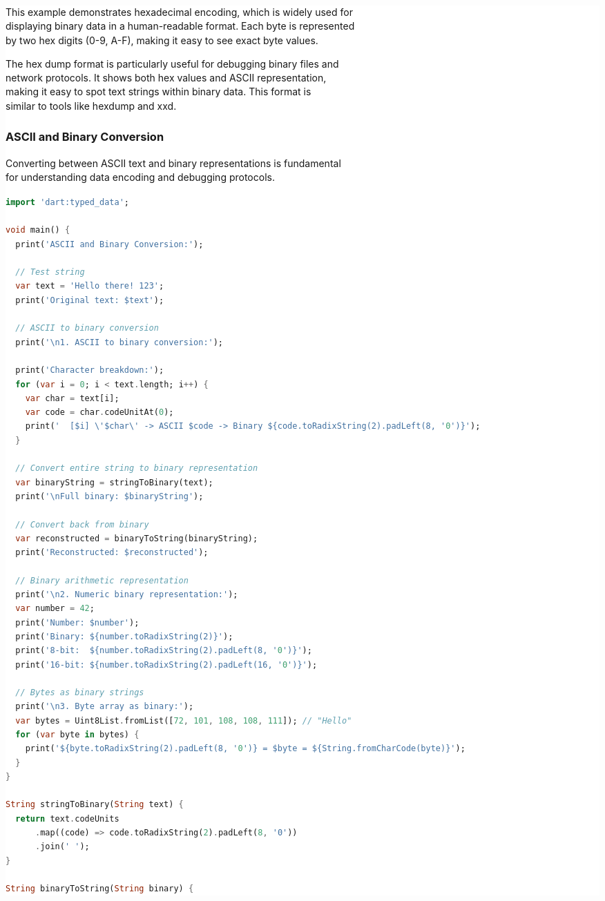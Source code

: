 This example demonstrates hexadecimal encoding, which is widely used for  
displaying binary data in a human-readable format. Each byte is represented  
by two hex digits (0-9, A-F), making it easy to see exact byte values.  

The hex dump format is particularly useful for debugging binary files and  
network protocols. It shows both hex values and ASCII representation,  
making it easy to spot text strings within binary data. This format is  
similar to tools like hexdump and xxd.  

### ASCII and Binary Conversion

Converting between ASCII text and binary representations is fundamental  
for understanding data encoding and debugging protocols.  

```dart
import 'dart:typed_data';

void main() {
  print('ASCII and Binary Conversion:');
  
  // Test string
  var text = 'Hello there! 123';
  print('Original text: $text');
  
  // ASCII to binary conversion
  print('\n1. ASCII to binary conversion:');
  
  print('Character breakdown:');
  for (var i = 0; i < text.length; i++) {
    var char = text[i];
    var code = char.codeUnitAt(0);
    print('  [$i] \'$char\' -> ASCII $code -> Binary ${code.toRadixString(2).padLeft(8, '0')}');
  }
  
  // Convert entire string to binary representation
  var binaryString = stringToBinary(text);
  print('\nFull binary: $binaryString');
  
  // Convert back from binary
  var reconstructed = binaryToString(binaryString);
  print('Reconstructed: $reconstructed');
  
  // Binary arithmetic representation
  print('\n2. Numeric binary representation:');
  var number = 42;
  print('Number: $number');
  print('Binary: ${number.toRadixString(2)}');
  print('8-bit:  ${number.toRadixString(2).padLeft(8, '0')}');
  print('16-bit: ${number.toRadixString(2).padLeft(16, '0')}');
  
  // Bytes as binary strings
  print('\n3. Byte array as binary:');
  var bytes = Uint8List.fromList([72, 101, 108, 108, 111]); // "Hello"
  for (var byte in bytes) {
    print('${byte.toRadixString(2).padLeft(8, '0')} = $byte = ${String.fromCharCode(byte)}');
  }
}

String stringToBinary(String text) {
  return text.codeUnits
      .map((code) => code.toRadixString(2).padLeft(8, '0'))
      .join(' ');
}

String binaryToString(String binary) {
```